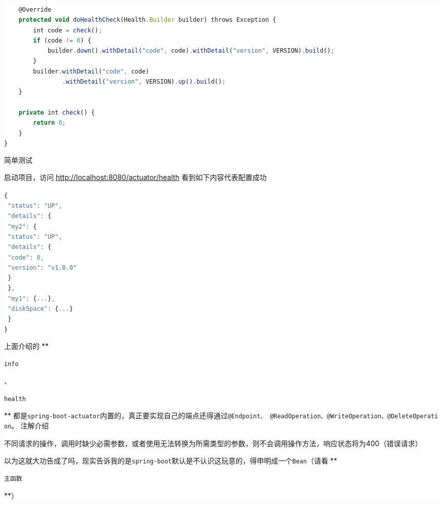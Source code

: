 ```js 
    @Override
    protected void doHealthCheck(Health.Builder builder) throws Exception {
        int code = check();
        if (code != 0) {
            builder.down().withDetail("code", code).withDetail("version", VERSION).build();
        }
        builder.withDetail("code", code)
                .withDetail("version", VERSION).up().build();
    }

    private int check() {
        return 0;
    }
}
```
 
简单测试

启动项目，访问 [http://localhost:8080/actuator/health](http://localhost:8080/actuator/health) 看到如下内容代表配置成功


```js 
{
 "status": "UP",
 "details": {
 "my2": {
 "status": "UP",
 "details": {
 "code": 0,
 "version": "v1.0.0"
 }
 },
 "my1": {...},
 "diskSpace": {...}
 }
}
```

上面介绍的 **
```js 
info
```
、

```js 
health
```
** 都是`spring-boot-actuator`内置的，真正要实现自己的端点还得通过`@Endpoint、 @ReadOperation、@WriteOperation、@DeleteOperation`。
注解介绍

不同请求的操作，调用时缺少必需参数，或者使用无法转换为所需类型的参数，则不会调用操作方法，响应状态将为400（错误请求）

以为这就大功告成了吗，现实告诉我的是`spring-boot`默认是不认识这玩意的，得申明成一个`Bean`（请看 **
```js 
主函数
```
**）
